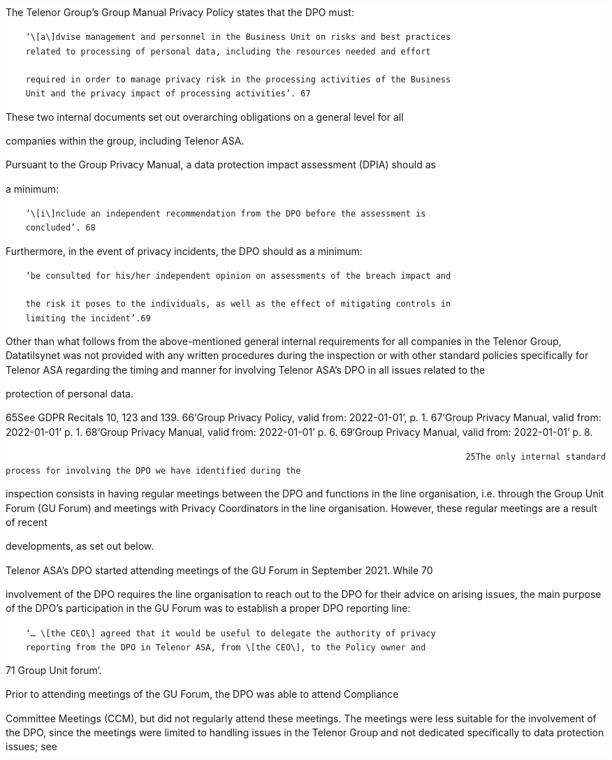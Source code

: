 The Telenor Group’s Group Manual Privacy Policy states that the DPO must:

        ‘\[a\]dvise management and personnel in the Business Unit on risks and best practices
        related to processing of personal data, including the resources needed and effort

        required in order to manage privacy risk in the processing activities of the Business
        Unit and the privacy impact of processing activities’. 67

These two internal documents set out overarching obligations on a general level for all

companies within the group, including Telenor ASA.

Pursuant to the Group Privacy Manual, a data protection impact assessment (DPIA) should as

a minimum:

        ‘\[i\]nclude an independent recommendation from the DPO before the assessment is
        concluded’. 68

Furthermore, in the event of privacy incidents, the DPO should as a minimum:

        ‘be consulted for his/her independent opinion on assessments of the breach impact and

        the risk it poses to the individuals, as well as the effect of mitigating controls in
        limiting the incident’.69

Other than what follows from the above-mentioned general internal requirements for all
companies in the Telenor Group, Datatilsynet was not provided with any written procedures
during the inspection or with other standard policies specifically for Telenor ASA regarding
the timing and manner for involving Telenor ASA’s DPO in all issues related to the

protection of personal data.

65See GDPR Recitals 10, 123 and 139.
66‘Group Privacy Policy, valid from: 2022-01-01’, p. 1.
67‘Group Privacy Manual, valid from: 2022-01-01’ p. 1.
68‘Group Privacy Manual, valid from: 2022-01-01’ p. 6.
69‘Group Privacy Manual, valid from: 2022-01-01’ p. 8.

                                                                                                25The only internal standard process for involving the DPO we have identified during the

inspection consists in having regular meetings between the DPO and functions in the line
organisation, i.e. through the Group Unit Forum (GU Forum) and meetings with Privacy
Coordinators in the line organisation. However, these regular meetings are a result of recent

developments, as set out below.

Telenor ASA’s DPO started attending meetings of the GU Forum in September 2021. While      70

involvement of the DPO requires the line organisation to reach out to the DPO for their advice
on arising issues, the main purpose of the DPO’s participation in the GU Forum was to
establish a proper DPO reporting line:

        ‘… \[the CEO\] agreed that it would be useful to delegate the authority of privacy
        reporting from the DPO in Telenor ASA, from \[the CEO\], to the Policy owner and
71 Group Unit forum’.

Prior to attending meetings of the GU Forum, the DPO was able to attend Compliance

Committee Meetings (CCM), but did not regularly attend these meetings. The meetings were
less suitable for the involvement of the DPO, since the meetings were limited to handling
issues in the Telenor Group and not dedicated specifically to data protection issues; see
